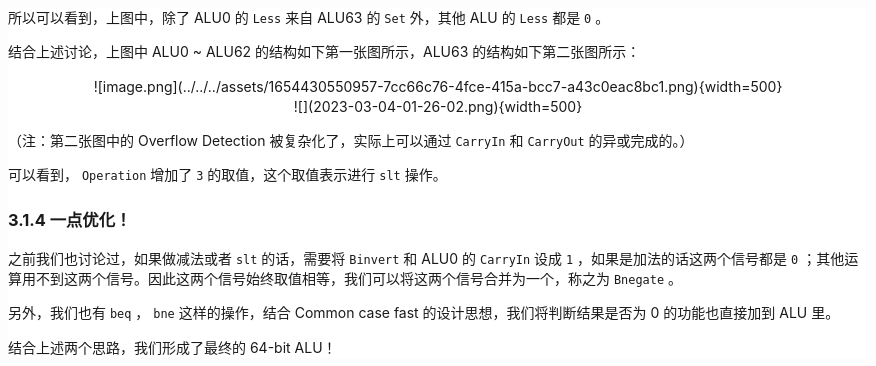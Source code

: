 所以可以看到，上图中，除了 ALU0 的 `Less` 来自 ALU63 的 `Set` 外，其他 ALU 的 `Less` 都是 `0` 。

结合上述讨论，上图中 ALU0 ~ ALU62 的结构如下第一张图所示，ALU63 的结构如下第二张图所示：

<center>![image.png](../../../assets/1654430550957-7cc66c76-4fce-415a-bcc7-a43c0eac8bc1.png){width=500}</center>

<center>![](2023-03-04-01-26-02.png){width=500}</center>

（注：第二张图中的 Overflow Detection 被复杂化了，实际上可以通过 `CarryIn` 和 `CarryOut` 的异或完成的。）

可以看到， `Operation` 增加了 `3` 的取值，这个取值表示进行 `slt` 操作。


### 3.1.4 一点优化！
之前我们也讨论过，如果做减法或者 `slt` 的话，需要将 `Binvert` 和 ALU0 的 `CarryIn` 设成 `1` ，如果是加法的话这两个信号都是 `0` ；其他运算用不到这两个信号。因此这两个信号始终取值相等，我们可以将这两个信号合并为一个，称之为 `Bnegate` 。

另外，我们也有 `beq` ， `bne` 这样的操作，结合 Common case fast 的设计思想，我们将判断结果是否为 0 的功能也直接加到 ALU 里。

结合上述两个思路，我们形成了最终的 64-bit ALU！
